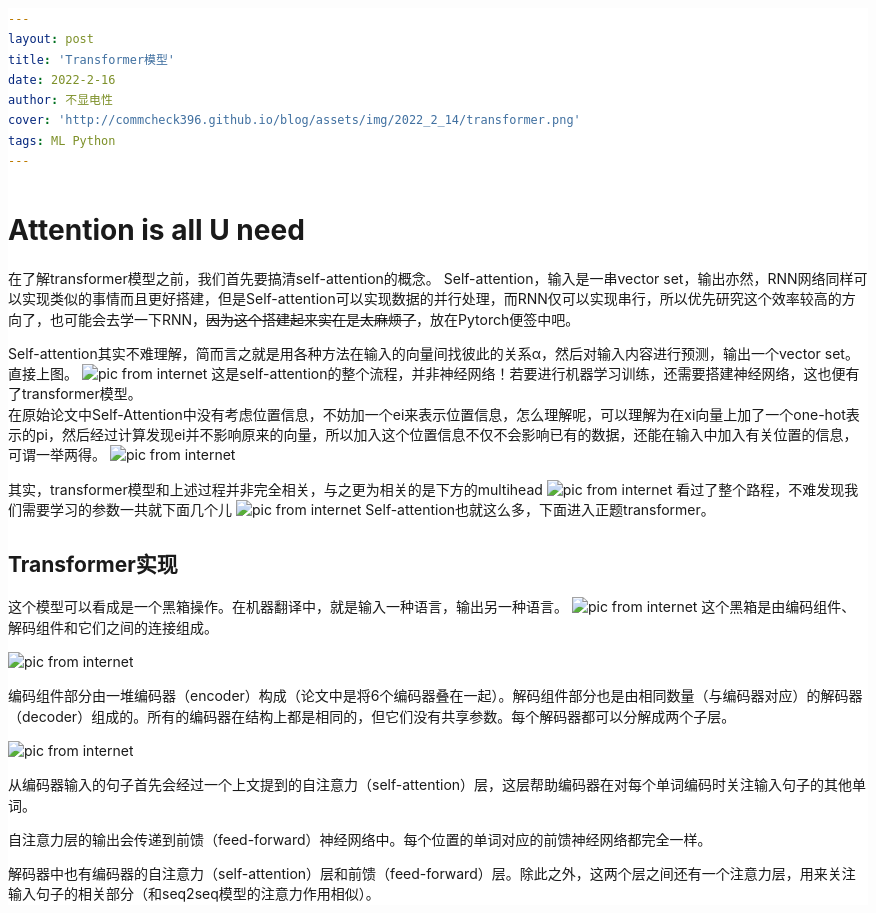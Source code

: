 ```yaml
---
layout: post
title: 'Transformer模型'
date: 2022-2-16
author: 不显电性
cover: 'http://commcheck396.github.io/blog/assets/img/2022_2_14/transformer.png'
tags: ML Python
---
```

# Attention is all U need


在了解transformer模型之前，我们首先要搞清self-attention的概念。 
Self-attention，输入是一串vector set，输出亦然，RNN网络同样可以实现类似的事情而且更好搭建，但是Self-attention可以实现数据的并行处理，而RNN仅可以实现串行，所以优先研究这个效率较高的方向了，也可能会去学一下RNN，~~因为这个搭建起来实在是太麻烦了~~，放在Pytorch便签中吧。   

Self-attention其实不难理解，简而言之就是用各种方法在输入的向量间找彼此的关系α，然后对输入内容进行预测，输出一个vector set。直接上图。
![pic from internet](http://commcheck396.github.io/blog/assets/img/2022_2_14/selfattention.jpg)
这是self-attention的整个流程，并非神经网络！若要进行机器学习训练，还需要搭建神经网络，这也便有了transformer模型。  
在原始论文中Self-Attention中没有考虑位置信息，不妨加一个ei来表示位置信息，怎么理解呢，可以理解为在xi向量上加了一个one-hot表示的pi，然后经过计算发现ei并不影响原来的向量，所以加入这个位置信息不仅不会影响已有的数据，还能在输入中加入有关位置的信息，可谓一举两得。
![pic from internet](http://commcheck396.github.io/blog/assets/img/2022_2_14/position.png)

其实，transformer模型和上述过程并非完全相关，与之更为相关的是下方的multihead
![pic from internet](http://commcheck396.github.io/blog/assets/img/2022_2_14/multi.jpg)
看过了整个路程，不难发现我们需要学习的参数一共就下面几个儿
![pic from internet](http://commcheck396.github.io/blog/assets/img/2022_2_14/parameter.jpg)
Self-attention也就这么多，下面进入正题transformer。

## Transformer实现
这个模型可以看成是一个黑箱操作。在机器翻译中，就是输入一种语言，输出另一种语言。
![pic from internet](http://commcheck396.github.io/blog/assets/img/2022_2_14/transformer.png)
这个黑箱是由编码组件、解码组件和它们之间的连接组成。

![pic from internet](http://commcheck396.github.io/blog/assets/img/2022_2_14/blackbox.png)

编码组件部分由一堆编码器（encoder）构成（论文中是将6个编码器叠在一起）。解码组件部分也是由相同数量（与编码器对应）的解码器（decoder）组成的。所有的编码器在结构上都是相同的，但它们没有共享参数。每个解码器都可以分解成两个子层。

![pic from internet](http://commcheck396.github.io/blog/assets/img/2022_2_14/bianmaqi.png)

从编码器输入的句子首先会经过一个上文提到的自注意力（self-attention）层，这层帮助编码器在对每个单词编码时关注输入句子的其他单词。  

自注意力层的输出会传递到前馈（feed-forward）神经网络中。每个位置的单词对应的前馈神经网络都完全一样。  

解码器中也有编码器的自注意力（self-attention）层和前馈（feed-forward）层。除此之外，这两个层之间还有一个注意力层，用来关注输入句子的相关部分（和seq2seq模型的注意力作用相似）。  
